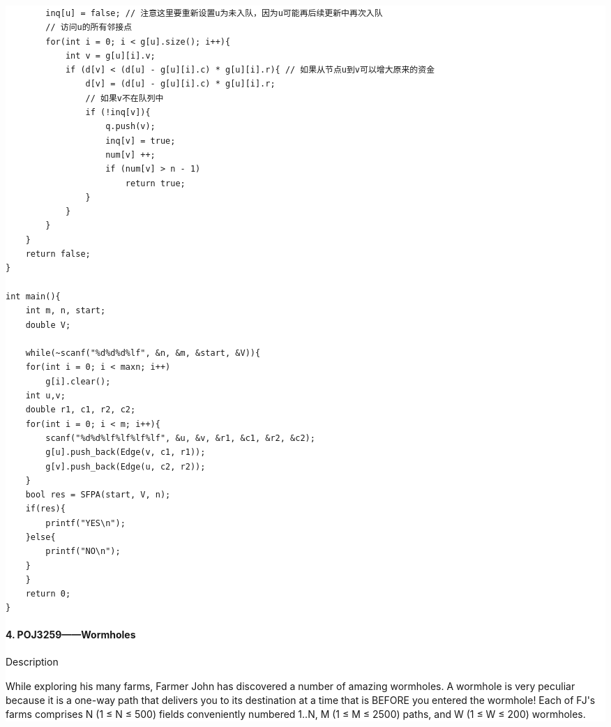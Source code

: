 ```
		inq[u] = false; // 注意这里要重新设置u为未入队，因为u可能再后续更新中再次入队
		// 访问u的所有邻接点
		for(int i = 0; i < g[u].size(); i++){
			int v = g[u][i].v;
			if (d[v] < (d[u] - g[u][i].c) * g[u][i].r){ // 如果从节点u到v可以增大原来的资金 
				d[v] = (d[u] - g[u][i].c) * g[u][i].r;
				// 如果v不在队列中
				if (!inq[v]){
					q.push(v);
					inq[v] = true;
					num[v] ++;
					if (num[v] > n - 1)
						return true;
				}
			}
		} 
	}
	return false;
}

int main(){
	int m, n, start;
	double V;
	
	while(~scanf("%d%d%d%lf", &n, &m, &start, &V)){
	for(int i = 0; i < maxn; i++)
		g[i].clear();
	int u,v;
	double r1, c1, r2, c2;
	for(int i = 0; i < m; i++){
		scanf("%d%d%lf%lf%lf%lf", &u, &v, &r1, &c1, &r2, &c2);
		g[u].push_back(Edge(v, c1, r1));
		g[v].push_back(Edge(u, c2, r2));
	}
	bool res = SFPA(start, V, n);
	if(res){
		printf("YES\n");
	}else{
		printf("NO\n");
	}
	}
	return 0;
} 
```
#### 4. POJ3259——Wormholes
Description

While exploring his many farms, Farmer John has discovered a number of amazing wormholes. A wormhole is very peculiar because it is a one-way path that delivers you to its destination at a time that is BEFORE you entered the wormhole! Each of FJ's farms comprises N (1 ≤ N ≤ 500) fields conveniently numbered 1..N, M (1 ≤ M ≤ 2500) paths, and W (1 ≤ W ≤ 200) wormholes.
